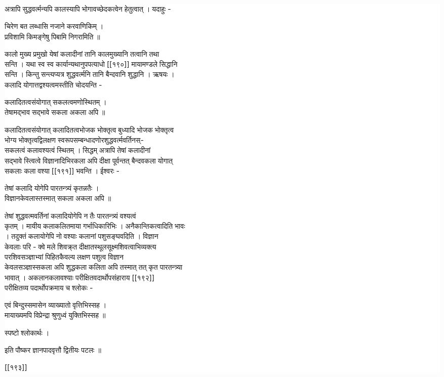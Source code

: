 अत्रापि सुद्धवर्त्मन्यपि कालस्यापि भोगावच्छेदकत्वेन हेतुत्वात् । यदाहुः -  
  
चिरेण बत लब्धासि नजाने करवाणिकिम् ।  
प्रविशामि किमङ्गेषु पिबामि निगरामिति ॥  
  
कालो मुख्य प्रमुखो येषां कलादीनां तानि कालमुख्यानि तत्वानि तथा   
सन्ति । यथा स्व स्व कार्यान्यथानुपपत्याधो [[१९०]] मायामण्डले सिद्धानि   
सन्ति । किन्तु सन्त्यप्यत्र शुद्धवर्त्मनि तानि बैन्दवानि शुद्धानि । ऋषयः ।   
कलादि योगात्तद्वश्यत्वमस्तीति चोदयन्ति -  
  
कलादितत्वसंयोगात् सकलत्वमणोस्थितम् ।  
तेषामद्भाव सद्भावे सकला अकला अपि ॥  
  
कलादितत्वसंयोगात् कलादितत्वभोजक भोक्तृत्व बुध्यादि भोजक भोक्तृत्व   
भोग्य भोक्तृत्वद्विलक्षण स्वरूपसम्बन्धादणोरशुद्धवर्त्मवर्तिनस्-  
सकलत्वं कलावश्यत्वं स्थितम् । सिद्धम् अत्रापि तेषां कलादीनां   
सद्भावे स्त्वित्वे विज्ञानादिभिरकला अपि दीक्षा पूर्वन्तत् बैन्दवकला योगात्   
सकलाः कला वश्या [[१९१]] भवन्ति । ईश्वरः -  
  
तेषां कलादि योगेपि पारतन्त्र्यं कृतन्नतैः ।  
विज्ञानकेवलास्तस्मात् सकला अकला अपि ॥  
  
तेषां शुद्धवत्मवर्तिनां कलादियोगेपि न तैः पारतन्त्र्यं वश्यत्वं   
कृतम् । मायीय कलाकलितमाया गर्भाधिकारिभिः । अनैकान्तिकत्वादिति भावः   
। तदुक्तं कलायोगेपि नो वश्याः कलानां पशुसङ्घवदिति । विज्ञान   
केवलाः परि - क्वे मले शिवक्र्त दीक्षातस्थूलसूक्ष्मशिवत्वाभिव्यक्त्य   
परशिवसञ्ज्ञाभ्यां पिहितकैवल्य लक्षण पशुत्व विज्ञान   
केवलसञ्ज्ञास्सकला अपि शुद्धकला कलिता अपि तस्मात् तत् कृत पारतन्त्र्या   
भावात् । अकलानकलावश्याः परीक्षितवदार्थोपसंहाराय [[१९२]]   
परीक्षितव्य पदार्थोपक्रमाय च श्लोकः -  
  
एवं बिन्दुस्समासेन व्याख्यातो वृत्तिभिस्सह ।  
मायाख्यमपि विप्रेन्द्रा श्रुणुध्वं युक्तिभिस्सह ॥  
  
स्पष्टो श्लोकार्थः ।  
  
इति पौष्कर ज्ञानपादवृत्तौ द्वितीयः पटलः ॥  
  
  
  
  
[[१९३]]   
